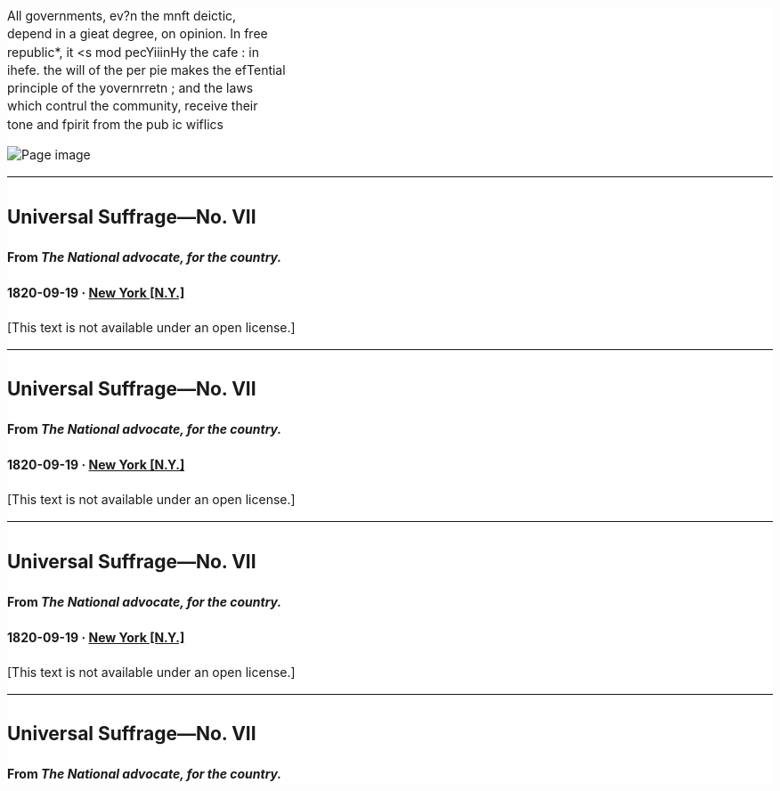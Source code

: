 All governments, ev?n the mnft deictic,  
depend in a gieat degree, on opinion. In free  
republic*, it &lt;s mod pecYiiinHy the cafe : in  
ihefe. the will of the per pie makes the efTential  
principle of the yovernrretn ; and the laws  
which contrul the community, receive their  
tone and fpirit from the pub ic wiflics
</td><td style="width: 50%; max-height: 75%; margin: auto; display: block;">
<img alt="Page image" src="https://tile.loc.gov/image-services/iiif/service:ndnp:me:batch_me_bangor_ver02:data:sn83016063:00332895059:1801062901:0624/pct:35.08966537252727,8.856317093311313,44.59696801626918,82.86798100743188/!600,600/0/default.jpg"/>
</td>
</tr></table>

---

## Universal Suffrage—No. VII

#### From _The National advocate, for the country._

#### 1820-09-19 &middot; [New York [N.Y.]](http://dbpedia.org/resource/New_York_City)

[This text is not available under an open license.]

---

## Universal Suffrage—No. VII

#### From _The National advocate, for the country._

#### 1820-09-19 &middot; [New York [N.Y.]](http://dbpedia.org/resource/New_York_City)

[This text is not available under an open license.]

---

## Universal Suffrage—No. VII

#### From _The National advocate, for the country._

#### 1820-09-19 &middot; [New York [N.Y.]](http://dbpedia.org/resource/New_York_City)

[This text is not available under an open license.]

---

## Universal Suffrage—No. VII

#### From _The National advocate, for the country._
